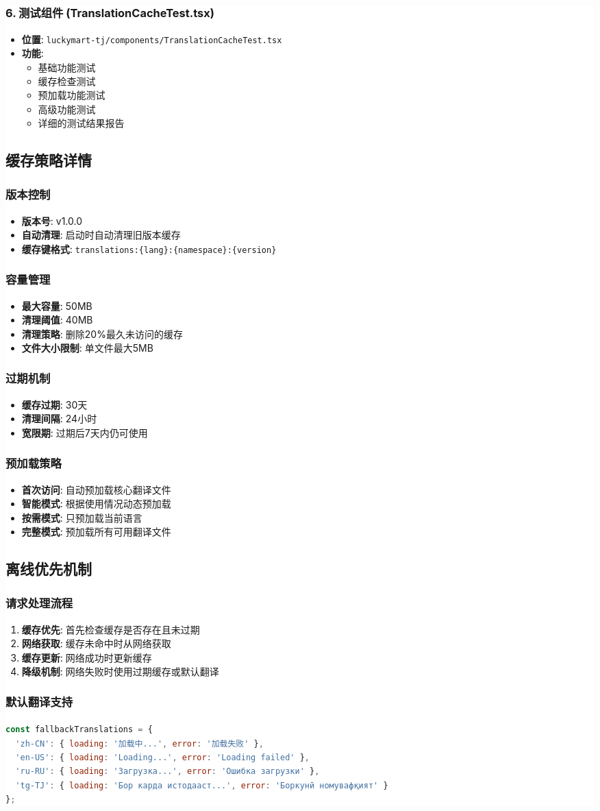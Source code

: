 ### 6. 测试组件 (TranslationCacheTest.tsx)
- **位置**: `luckymart-tj/components/TranslationCacheTest.tsx`
- **功能**:
  - 基础功能测试
  - 缓存检查测试
  - 预加载功能测试
  - 高级功能测试
  - 详细的测试结果报告

## 缓存策略详情

### 版本控制
- **版本号**: v1.0.0
- **自动清理**: 启动时自动清理旧版本缓存
- **缓存键格式**: `translations:{lang}:{namespace}:{version}`

### 容量管理
- **最大容量**: 50MB
- **清理阈值**: 40MB
- **清理策略**: 删除20%最久未访问的缓存
- **文件大小限制**: 单文件最大5MB

### 过期机制
- **缓存过期**: 30天
- **清理间隔**: 24小时
- **宽限期**: 过期后7天内仍可使用

### 预加载策略
- **首次访问**: 自动预加载核心翻译文件
- **智能模式**: 根据使用情况动态预加载
- **按需模式**: 只预加载当前语言
- **完整模式**: 预加载所有可用翻译文件

## 离线优先机制

### 请求处理流程
1. **缓存优先**: 首先检查缓存是否存在且未过期
2. **网络获取**: 缓存未命中时从网络获取
3. **缓存更新**: 网络成功时更新缓存
4. **降级机制**: 网络失败时使用过期缓存或默认翻译

### 默认翻译支持
```javascript
const fallbackTranslations = {
  'zh-CN': { loading: '加载中...', error: '加载失败' },
  'en-US': { loading: 'Loading...', error: 'Loading failed' },
  'ru-RU': { loading: 'Загрузка...', error: 'Ошибка загрузки' },
  'tg-TJ': { loading: 'Бор карда истодааст...', error: 'Боркунӣ номувафқият' }
};
```
